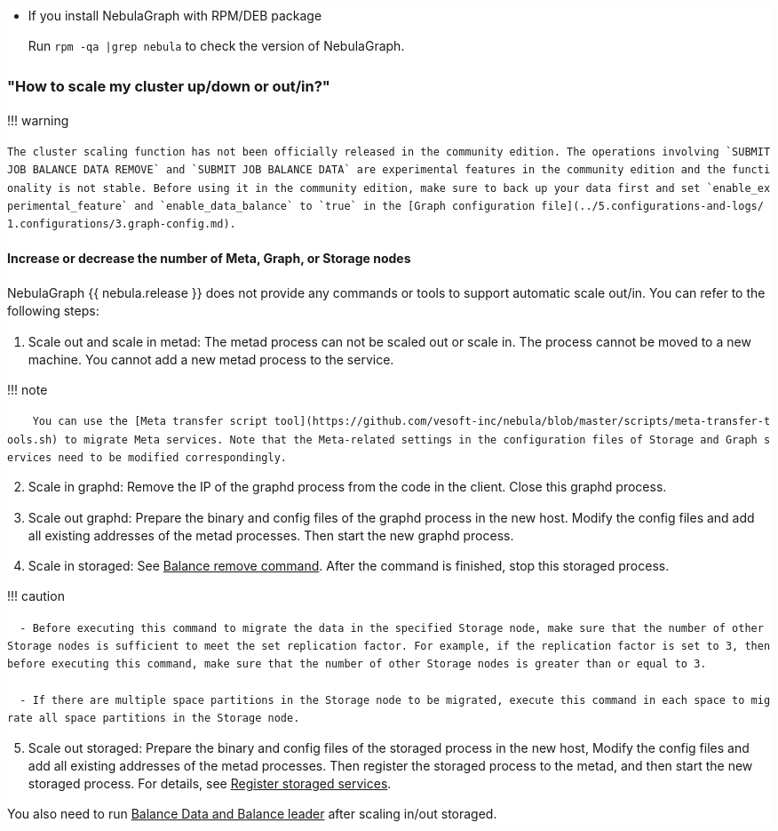 - If you install NebulaGraph with RPM/DEB package

  Run `rpm -qa |grep nebula` to check the version of NebulaGraph.

### "How to scale my cluster up/down or out/in?"

!!! warning

    The cluster scaling function has not been officially released in the community edition. The operations involving `SUBMIT JOB BALANCE DATA REMOVE` and `SUBMIT JOB BALANCE DATA` are experimental features in the community edition and the functionality is not stable. Before using it in the community edition, make sure to back up your data first and set `enable_experimental_feature` and `enable_data_balance` to `true` in the [Graph configuration file](../5.configurations-and-logs/1.configurations/3.graph-config.md).

#### Increase or decrease the number of Meta, Graph, or Storage nodes

NebulaGraph {{ nebula.release }} does not provide any commands or tools to support automatic scale out/in. You can refer to the following steps:

1. Scale out and scale in metad: The metad process can not be scaled out or scale in. The process cannot be moved to a new machine. You cannot add a new metad process to the service.

  !!! note

        You can use the [Meta transfer script tool](https://github.com/vesoft-inc/nebula/blob/master/scripts/meta-transfer-tools.sh) to migrate Meta services. Note that the Meta-related settings in the configuration files of Storage and Graph services need to be modified correspondingly.

2. Scale in graphd: Remove the IP of the graphd process from the code in the client. Close this graphd process.

3. Scale out graphd: Prepare the binary and config files of the graphd process in the new host. Modify the config files and add all existing addresses of the metad processes. Then start the new graphd process.

4. Scale in storaged: See [Balance remove command](../8.service-tuning/load-balance.md). After the command is finished, stop this storaged process.
   
  !!! caution

      - Before executing this command to migrate the data in the specified Storage node, make sure that the number of other Storage nodes is sufficient to meet the set replication factor. For example, if the replication factor is set to 3, then before executing this command, make sure that the number of other Storage nodes is greater than or equal to 3.
  
      - If there are multiple space partitions in the Storage node to be migrated, execute this command in each space to migrate all space partitions in the Storage node.

5. Scale out storaged: Prepare the binary and config files of the storaged process in the new host, Modify the config files and add all existing addresses of the metad processes. Then register the storaged process to the metad, and then start the new storaged process. For details, see [Register storaged services](../2.quick-start/3.1add-storage-hosts.md).

You also need to run [Balance Data and Balance leader](../8.service-tuning/load-balance.md) after scaling in/out storaged.
